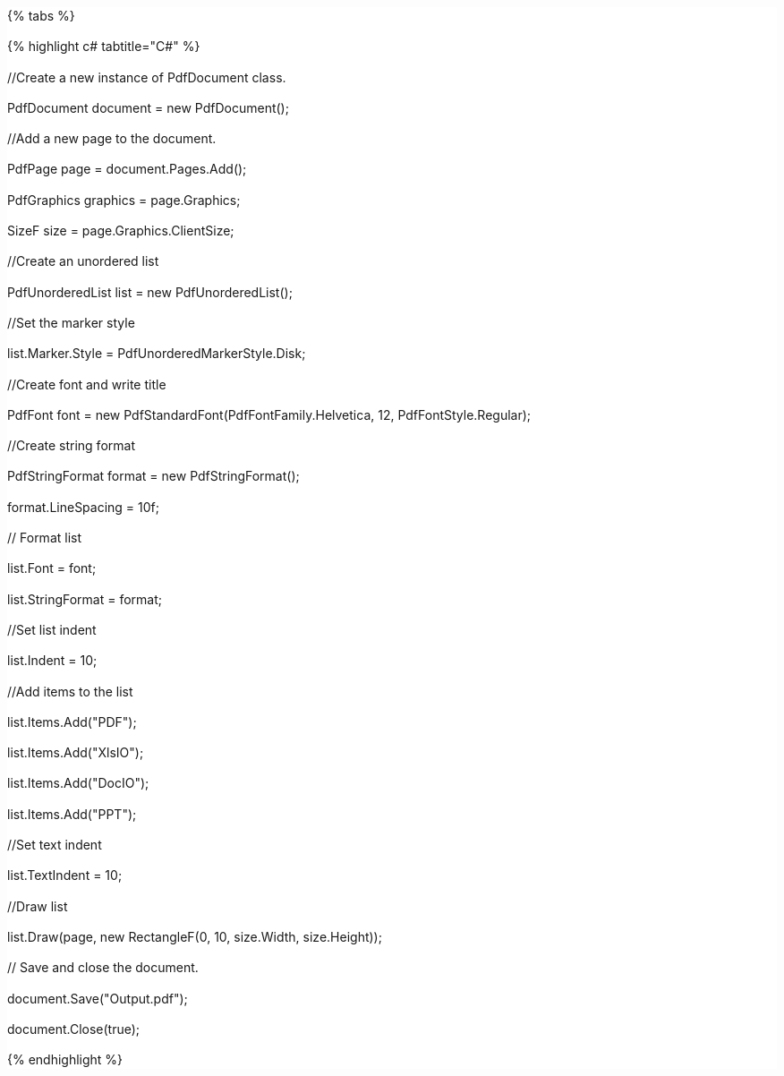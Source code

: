 {% tabs %}

{% highlight c# tabtitle="C#" %}

//Create a new instance of PdfDocument class.

PdfDocument document = new PdfDocument();

//Add a new page to the document.

PdfPage page = document.Pages.Add();

PdfGraphics graphics = page.Graphics;

SizeF size = page.Graphics.ClientSize;

//Create an unordered list

PdfUnorderedList list = new PdfUnorderedList();

//Set the marker style

list.Marker.Style = PdfUnorderedMarkerStyle.Disk;

//Create font and write title

PdfFont font = new PdfStandardFont(PdfFontFamily.Helvetica, 12, PdfFontStyle.Regular);

//Create string format

PdfStringFormat format = new PdfStringFormat();

format.LineSpacing = 10f;

// Format list

list.Font = font;

list.StringFormat = format;

//Set list indent

list.Indent = 10;

//Add items to the list

list.Items.Add("PDF");

list.Items.Add("XlsIO");

list.Items.Add("DocIO");

list.Items.Add("PPT");

//Set text indent

list.TextIndent = 10;

//Draw list

list.Draw(page, new RectangleF(0, 10, size.Width, size.Height));

// Save and close the document.

document.Save("Output.pdf");

document.Close(true);

{% endhighlight %}

